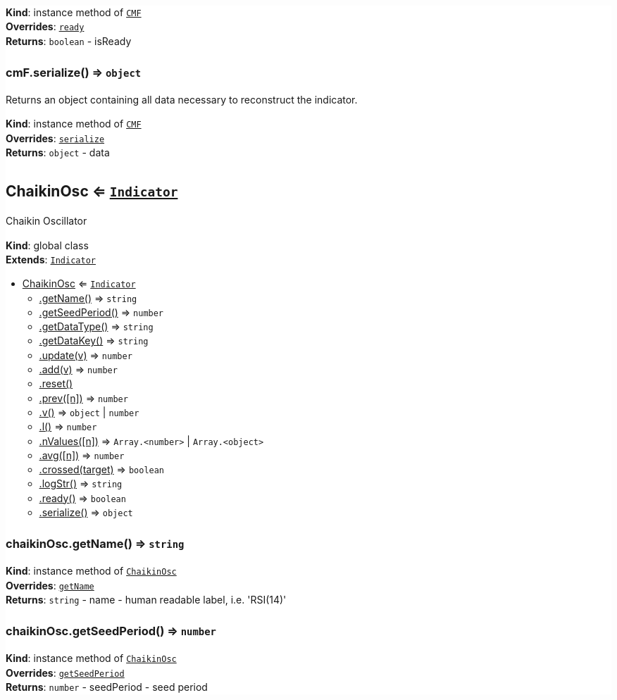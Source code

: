 **Kind**: instance method of [<code>CMF</code>](#CMF)  
**Overrides**: [<code>ready</code>](#Indicator+ready)  
**Returns**: <code>boolean</code> - isReady  
<a name="Indicator+serialize"></a>

### cmF.serialize() ⇒ <code>object</code>
Returns an object containing all data necessary to reconstruct the
indicator.

**Kind**: instance method of [<code>CMF</code>](#CMF)  
**Overrides**: [<code>serialize</code>](#Indicator+serialize)  
**Returns**: <code>object</code> - data  
<a name="ChaikinOsc"></a>

## ChaikinOsc ⇐ [<code>Indicator</code>](#Indicator)
Chaikin Oscillator

**Kind**: global class  
**Extends**: [<code>Indicator</code>](#Indicator)  

* [ChaikinOsc](#ChaikinOsc) ⇐ [<code>Indicator</code>](#Indicator)
    * [.getName()](#Indicator+getName) ⇒ <code>string</code>
    * [.getSeedPeriod()](#Indicator+getSeedPeriod) ⇒ <code>number</code>
    * [.getDataType()](#Indicator+getDataType) ⇒ <code>string</code>
    * [.getDataKey()](#Indicator+getDataKey) ⇒ <code>string</code>
    * [.update(v)](#Indicator+update) ⇒ <code>number</code>
    * [.add(v)](#Indicator+add) ⇒ <code>number</code>
    * [.reset()](#Indicator+reset)
    * [.prev([n])](#Indicator+prev) ⇒ <code>number</code>
    * [.v()](#Indicator+v) ⇒ <code>object</code> \| <code>number</code>
    * [.l()](#Indicator+l) ⇒ <code>number</code>
    * [.nValues([n])](#Indicator+nValues) ⇒ <code>Array.&lt;number&gt;</code> \| <code>Array.&lt;object&gt;</code>
    * [.avg([n])](#Indicator+avg) ⇒ <code>number</code>
    * [.crossed(target)](#Indicator+crossed) ⇒ <code>boolean</code>
    * [.logStr()](#Indicator+logStr) ⇒ <code>string</code>
    * [.ready()](#Indicator+ready) ⇒ <code>boolean</code>
    * [.serialize()](#Indicator+serialize) ⇒ <code>object</code>

<a name="Indicator+getName"></a>

### chaikinOsc.getName() ⇒ <code>string</code>
**Kind**: instance method of [<code>ChaikinOsc</code>](#ChaikinOsc)  
**Overrides**: [<code>getName</code>](#Indicator+getName)  
**Returns**: <code>string</code> - name - human readable label, i.e. 'RSI(14)'  
<a name="Indicator+getSeedPeriod"></a>

### chaikinOsc.getSeedPeriod() ⇒ <code>number</code>
**Kind**: instance method of [<code>ChaikinOsc</code>](#ChaikinOsc)  
**Overrides**: [<code>getSeedPeriod</code>](#Indicator+getSeedPeriod)  
**Returns**: <code>number</code> - seedPeriod - seed period  
<a name="Indicator+getDataType"></a>

